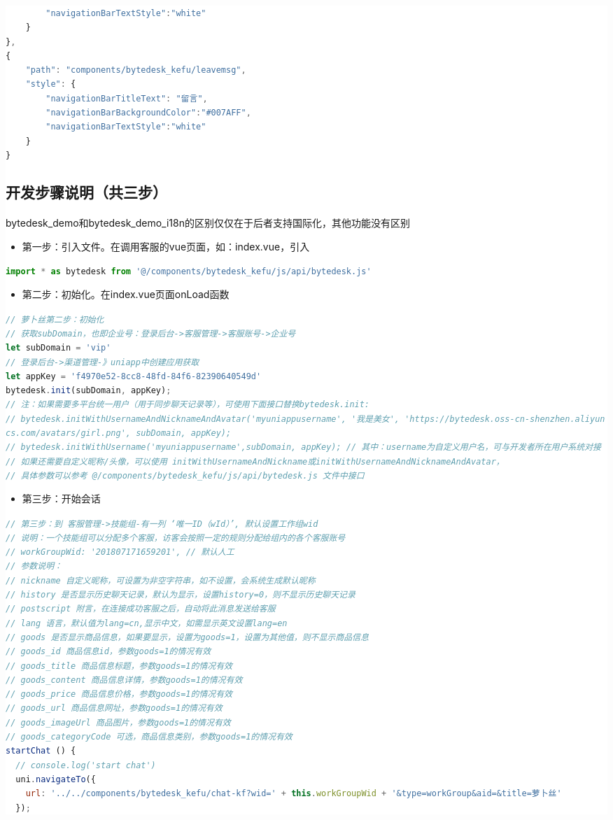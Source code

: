 ```js
		"navigationBarTextStyle":"white"
	}
},
{
	"path": "components/bytedesk_kefu/leavemsg",
	"style": {
		"navigationBarTitleText": "留言",
		"navigationBarBackgroundColor":"#007AFF",
		"navigationBarTextStyle":"white"
	}
}
```

## 开发步骤说明（共三步）

bytedesk_demo和bytedesk_demo_i18n的区别仅仅在于后者支持国际化，其他功能没有区别

- 第一步：引入文件。在调用客服的vue页面，如：index.vue，引入

```js
import * as bytedesk from '@/components/bytedesk_kefu/js/api/bytedesk.js'
```

- 第二步：初始化。在index.vue页面onLoad函数

```js
// 萝卜丝第二步：初始化
// 获取subDomain，也即企业号：登录后台->客服管理->客服账号->企业号
let subDomain = 'vip'
// 登录后台->渠道管理-》uniapp中创建应用获取
let appKey = 'f4970e52-8cc8-48fd-84f6-82390640549d'
bytedesk.init(subDomain, appKey);
// 注：如果需要多平台统一用户（用于同步聊天记录等），可使用下面接口替换bytedesk.init:
// bytedesk.initWithUsernameAndNicknameAndAvatar('myuniappusername', '我是美女', 'https://bytedesk.oss-cn-shenzhen.aliyuncs.com/avatars/girl.png', subDomain, appKey);
// bytedesk.initWithUsername('myuniappusername',subDomain, appKey); // 其中：username为自定义用户名，可与开发者所在用户系统对接
// 如果还需要自定义昵称/头像，可以使用 initWithUsernameAndNickname或initWithUsernameAndNicknameAndAvatar，
// 具体参数可以参考 @/components/bytedesk_kefu/js/api/bytedesk.js 文件中接口
```

- 第三步：开始会话

```js
// 第三步：到 客服管理->技能组-有一列 ‘唯一ID（wId）’, 默认设置工作组wid
// 说明：一个技能组可以分配多个客服，访客会按照一定的规则分配给组内的各个客服账号
// workGroupWid: '201807171659201', // 默认人工
// 参数说明：
// nickname 自定义昵称，可设置为非空字符串，如不设置，会系统生成默认昵称
// history 是否显示历史聊天记录，默认为显示，设置history=0，则不显示历史聊天记录
// postscript 附言，在连接成功客服之后，自动将此消息发送给客服
// lang 语言，默认值为lang=cn,显示中文，如需显示英文设置lang=en
// goods 是否显示商品信息，如果要显示，设置为goods=1，设置为其他值，则不显示商品信息
// goods_id 商品信息id，参数goods=1的情况有效
// goods_title 商品信息标题，参数goods=1的情况有效
// goods_content 商品信息详情，参数goods=1的情况有效
// goods_price 商品信息价格，参数goods=1的情况有效
// goods_url 商品信息网址，参数goods=1的情况有效
// goods_imageUrl 商品图片，参数goods=1的情况有效
// goods_categoryCode 可选，商品信息类别，参数goods=1的情况有效
startChat () {
  // console.log('start chat')
  uni.navigateTo({
  	url: '../../components/bytedesk_kefu/chat-kf?wid=' + this.workGroupWid + '&type=workGroup&aid=&title=萝卜丝'
  });
```